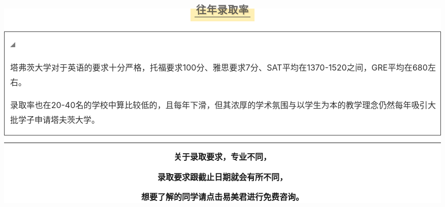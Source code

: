 </div>

</section></section></section></section></section>
<p></p>

<section style="text-align: center;margin: 20px 0% 10px;box-sizing: border-box;" >
    <section style="display: inline-block;min-width: 10%;max-width: 100%;vertical-align: top;padding: 0px 8px 8px;background-color: rgba(255, 205, 10, 0.3);box-sizing: border-box;">
        <section style="margin: -10px 0% 0px;box-sizing: border-box;" >
            <section style="padding: 3px;display: inline-block;border-bottom: 1px solid rgb(62, 62, 62);line-height: 1;letter-spacing: 0.8px;font-size: 20px;color: rgba(62, 62, 62, 0.79);text-shadow: rgba(213, 182, 123, 0.24) 2px 2px;box-sizing: border-box;">
    <!--start 这里开始更改名校费用 Section Title--><p style="margin: 0px;padding: 0px;box-sizing: border-box;"><strong style="box-sizing: border-box;">往年录取率</strong></p>
</section></section></section></section>

<section class="" style="box-sizing: border-box;" >
<section class="" style="margin: 20px 0% 10px;box-sizing: border-box;">
<section class="" style="display: inline-block;width: 100%;vertical-align: top;border-style: solid;border-width: 1px;border-radius: 0px;border-color: rgb(62, 62, 62);padding: 10px 10px 0px;box-sizing: border-box;">
<section class="" style="box-sizing: border-box;" >
<section class="" style="margin: 10px 0% 10px;transform: translate3d(1px, 0px, 0px);-webkit-transform: translate3d(1px, 0px, 0px);-moz-transform: translate3d(1px, 0px, 0px);-o-transform: translate3d(1px, 0px, 0px);box-sizing: border-box;">
<section class="" style="display: inline-block;vertical-align: top;width: 0px;border-width: 5px;border-style: solid;border-color: transparent rgb(126, 126, 126) rgb(126, 126, 126) transparent;box-sizing: border-box;">
</section>
<div style="text-align: justify;font-size: 16px;color: rgb(46, 46, 46);line-height: 1.8;box-sizing: border-box;">

<p>塔弗茨大学对于英语的要求十分严格，托福要求100分、雅思要求7分、SAT平均在1370-1520之间，GRE平均在680左右。</p>
<p></p>
<p>录取率也在20-40名的学校中算比较低的，且每年下滑，但其浓厚的学术氛围与以学生为本的教学理念仍然每年吸引大批学子申请塔夫茨大学。</p>
<p></p>
</div>

</section></section></section></section></section>


<p></p>
<hr>


<p></p>
<p></p>
<div style="text-align: center;font-size:16px;">
<p><b>关于录取要求，专业不同，</b></p>
<p ></p>
<p><b>录取要求跟截止日期就会有所不同，</b></p>
<p></p>
<p><b>想要了解的同学请点击易美君进行免费咨询。</b></p>
<p></p>
</div>
